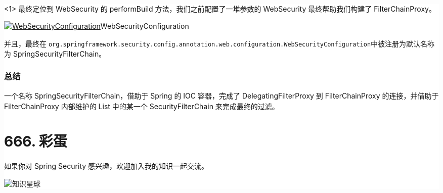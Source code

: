 ```Java
```

<1> 最终定位到 WebSecurity 的 performBuild 方法，我们之前配置了一堆参数的 WebSecurity 最终帮助我们构建了 FilterChainProxy。

[![WebSecurityConfiguration](http://ov0zuistv.bkt.clouddn.com/8E09B17E-EC83-4824-9ED9-AF2814AC6B3A.png)](http://ov0zuistv.bkt.clouddn.com/8E09B17E-EC83-4824-9ED9-AF2814AC6B3A.png)WebSecurityConfiguration

并且，最终在 `org.springframework.security.config.annotation.web.configuration.WebSecurityConfiguration`中被注册为默认名称为 SpringSecurityFilterChain。

### 总结

一个名称 SpringSecurityFilterChain，借助于 Spring 的 IOC 容器，完成了 DelegatingFilterProxy 到 FilterChainProxy 的连接，并借助于 FilterChainProxy 内部维护的 List 中的某一个 SecurityFilterChain 来完成最终的过滤。

# 666. 彩蛋

如果你对 Spring Security 感兴趣，欢迎加入我的知识一起交流。

![知识星球](http://www.iocoder.cn/images/Architecture/2017_12_29/01.png)